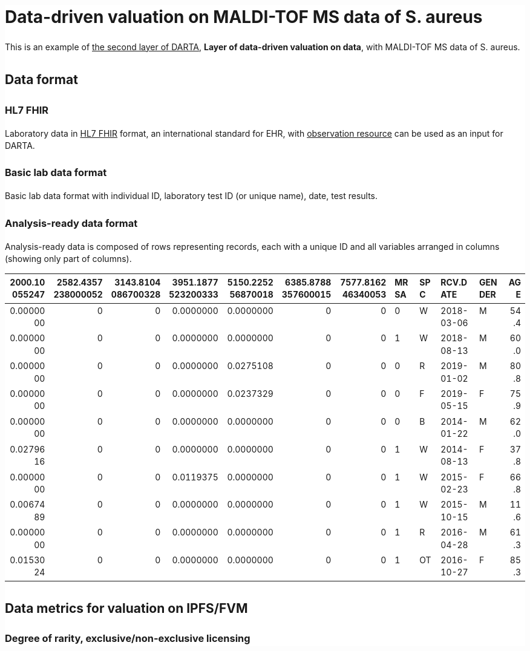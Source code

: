 Data-driven valuation on MALDI-TOF MS data of S. aureus
================

This is an example of [the second layer of
DARTA](https://github.com/HsinYaoWang/DARTA#layer-of-data-driven-valuation-on-data),
**Layer of data-driven valuation on data**, with MALDI-TOF MS data of
S. aureus.

## Data format

### HL7 FHIR

Laboratory data in [HL7 FHIR](https://hl7.org/fhir/) format, an
international standard for EHR, with [observation
resource](https://hl7.org/fhir/observation.html) can be used as an input
for DARTA.

### Basic lab data format

Basic lab data format with individual ID, laboratory test ID (or unique
name), date, test results.

### Analysis-ready data format

Analysis-ready data is composed of rows representing records, each with
a unique ID and all variables arranged in columns (showing only part of
columns).

| 2000.10055247 | 2582.4357238000052 | 3143.8104086700328 | 3951.1877523200333 | 5150.225256870018 | 6385.8788357600015 | 7577.816246340053 | MRSA | SPC | RCV.DATE   | GENDER |  AGE |
|--------------:|-------------------:|-------------------:|-------------------:|------------------:|-------------------:|------------------:|:-----|:----|:-----------|:-------|-----:|
|     0.0000000 |                  0 |                  0 |          0.0000000 |         0.0000000 |                  0 |                 0 | 0    | W   | 2018-03-06 | M      | 54.4 |
|     0.0000000 |                  0 |                  0 |          0.0000000 |         0.0000000 |                  0 |                 0 | 1    | W   | 2018-08-13 | M      | 60.0 |
|     0.0000000 |                  0 |                  0 |          0.0000000 |         0.0275108 |                  0 |                 0 | 0    | R   | 2019-01-02 | M      | 80.8 |
|     0.0000000 |                  0 |                  0 |          0.0000000 |         0.0237329 |                  0 |                 0 | 0    | F   | 2019-05-15 | F      | 75.9 |
|     0.0000000 |                  0 |                  0 |          0.0000000 |         0.0000000 |                  0 |                 0 | 0    | B   | 2014-01-22 | M      | 62.0 |
|     0.0279616 |                  0 |                  0 |          0.0000000 |         0.0000000 |                  0 |                 0 | 1    | W   | 2014-08-13 | F      | 37.8 |
|     0.0000000 |                  0 |                  0 |          0.0119375 |         0.0000000 |                  0 |                 0 | 1    | W   | 2015-02-23 | F      | 66.8 |
|     0.0067489 |                  0 |                  0 |          0.0000000 |         0.0000000 |                  0 |                 0 | 1    | W   | 2015-10-15 | M      | 11.6 |
|     0.0000000 |                  0 |                  0 |          0.0000000 |         0.0000000 |                  0 |                 0 | 1    | R   | 2016-04-28 | M      | 61.3 |
|     0.0153024 |                  0 |                  0 |          0.0000000 |         0.0000000 |                  0 |                 0 | 1    | OT  | 2016-10-27 | F      | 85.3 |

## Data metrics for valuation on IPFS/FVM

### Degree of rarity, exclusive/non-exclusive licensing
